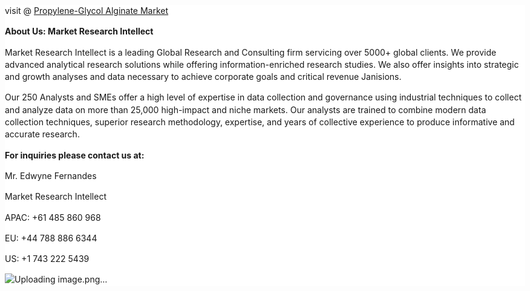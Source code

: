 visit&nbsp;@</strong>&nbsp;</span><span class="font-[700]"><a href="https://www.marketresearchintellect.com/product/global-propylene-glycol-alginate-market/?utm_source=Linkedin&utm_medium=861" target="_blank" data-tracking-control-name="article-ssr-frontend-pulse_little-text-block" data-tracking-will-navigate="" data-test-link="">Propylene-Glycol Alginate Market</a></span></p><p><strong><span class="font-[700]">About Us: Market Research Intellect</span></strong></p><p><span class="">Market Research Intellect is a leading Global Research and Consulting firm servicing over 5000+ global clients. We provide advanced analytical research solutions while offering information-enriched research studies.&nbsp;</span>We also offer insights into strategic and growth analyses and data necessary to achieve corporate goals and critical revenue Janisions.</p><p><span class="">Our 250 Analysts and SMEs offer a high level of expertise in data collection and governance using industrial techniques to collect and analyze data on more than 25,000 high-impact and niche markets. Our analysts are trained to combine modern data collection techniques, superior research methodology, expertise, and years of collective experience to produce informative and accurate research.</span></p><p><strong>For inquiries please contact us at:</strong></p><p>Mr. Edwyne Fernandes</p><p>Market Research Intellect</p><p>APAC: +61 485 860 968</p><p>EU: +44 788 886 6344</p><p>US: +1 743 222 5439</p>
![Uploading image.png…]()
